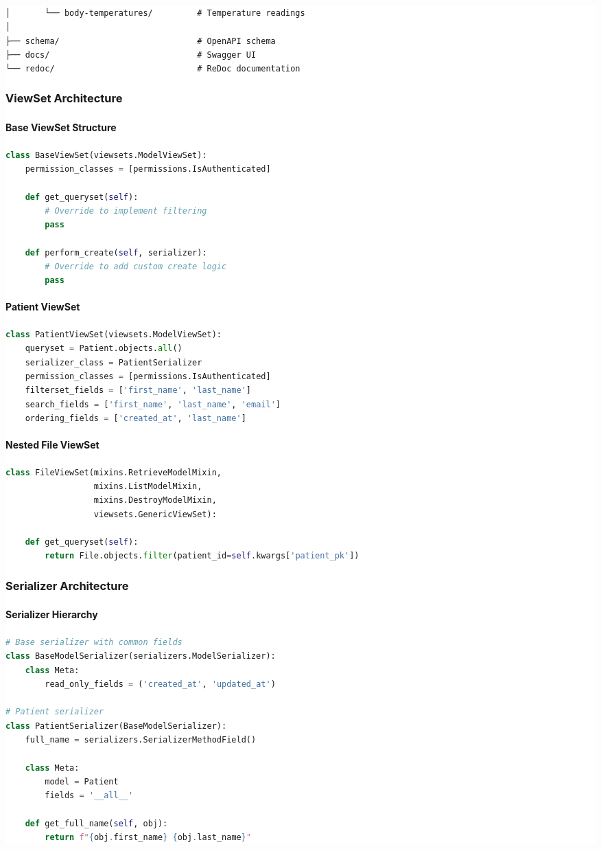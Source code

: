 ```
│       └── body-temperatures/         # Temperature readings
│
├── schema/                            # OpenAPI schema
├── docs/                              # Swagger UI
└── redoc/                             # ReDoc documentation
```

### ViewSet Architecture

#### Base ViewSet Structure
```python
class BaseViewSet(viewsets.ModelViewSet):
    permission_classes = [permissions.IsAuthenticated]
    
    def get_queryset(self):
        # Override to implement filtering
        pass
    
    def perform_create(self, serializer):
        # Override to add custom create logic
        pass
```

#### Patient ViewSet
```python
class PatientViewSet(viewsets.ModelViewSet):
    queryset = Patient.objects.all()
    serializer_class = PatientSerializer
    permission_classes = [permissions.IsAuthenticated]
    filterset_fields = ['first_name', 'last_name']
    search_fields = ['first_name', 'last_name', 'email']
    ordering_fields = ['created_at', 'last_name']
```

#### Nested File ViewSet
```python
class FileViewSet(mixins.RetrieveModelMixin,
                  mixins.ListModelMixin,
                  mixins.DestroyModelMixin,
                  viewsets.GenericViewSet):
    
    def get_queryset(self):
        return File.objects.filter(patient_id=self.kwargs['patient_pk'])
```

### Serializer Architecture

#### Serializer Hierarchy
```python
# Base serializer with common fields
class BaseModelSerializer(serializers.ModelSerializer):
    class Meta:
        read_only_fields = ('created_at', 'updated_at')

# Patient serializer
class PatientSerializer(BaseModelSerializer):
    full_name = serializers.SerializerMethodField()
    
    class Meta:
        model = Patient
        fields = '__all__'
    
    def get_full_name(self, obj):
        return f"{obj.first_name} {obj.last_name}"
```